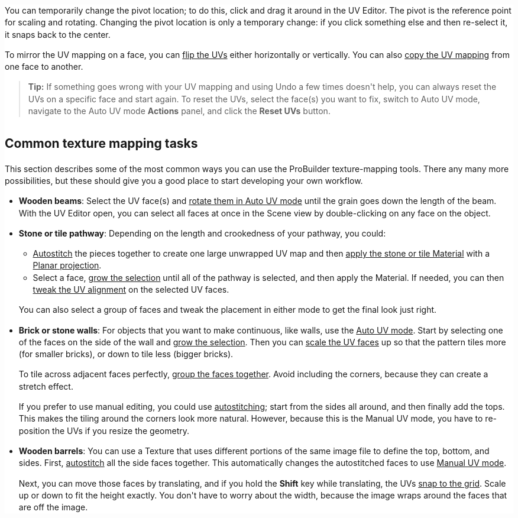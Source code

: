 You can temporarily change the pivot location; to do this, click and drag it around in the UV Editor. The pivot is the reference point for scaling and rotating. Changing the pivot location is only a temporary change: if you click something else and then re-select it, it snaps back to the center.

To mirror the UV mapping on a face, you can [flip the UVs](manual-uvs-actions.md#edit) either horizontally or vertically. You can also [copy the UV mapping](manual-uvs-actions.md#copy-uvs) from one face to another. 

> **Tip:** If something goes wrong with your UV mapping and using Undo a few times doesn't help, you can always reset the UVs on a specific face and start again. To reset the UVs, select the face(s) you want to fix, switch to Auto UV mode, navigate to the Auto UV mode **Actions** panel, and click the **Reset UVs** button.



## Common texture mapping tasks

This section describes some of the most common ways you can use the ProBuilder texture-mapping tools. There any many more possibilities, but these should give you a good place to start developing your own workflow.

* **Wooden beams**: Select the UV face(s) and [rotate them in Auto UV mode](auto-uvs-actions.md#Transform) until the grain goes down the length of the beam. With the UV Editor open, you can select all faces at once in the Scene view by double-clicking on any face on the object.

* **Stone or tile pathway**: Depending on the length and crookedness of your pathway, you could: 

	* [Autostitch](manual-uvs-actions.md#autostitching) the pieces together to create one large unwrapped UV map and then [apply the stone or tile Material](material-tools.md) with a [Planar projection](manual-uvs-actions.md#planar).
	* Select a face, [grow the selection](Selection_Grow.md) until all of the pathway is selected, and then apply the Material. If needed, you can then [tweak the UV alignment](auto-uvs-actions.md#Transform) on the selected UV faces.

	You can also select a group of faces and tweak the placement in either mode to get the final look just right. 

* **Brick or stone walls**: For objects that you want to make continuous, like walls, use the [Auto UV mode](uv-editor.md#uv-editing-modes). Start by selecting one of the faces on the side of the wall and [grow the selection](Selection_Grow.md). Then you can [scale the UV faces](auto-uvs-actions.md#Transform) up so that the pattern tiles more (for smaller bricks), or down to tile less (bigger bricks). 

	To tile across adjacent faces perfectly, [group the faces together](auto-uvs-actions.md#texture-groups). Avoid including the corners, because they can create a stretch effect.

	If you prefer to use manual editing, you could use [autostitching](manual-uvs-actions.md#autostitching); start from the sides all around, and then finally add the tops. This makes the tiling around the corners look more natural. However, because this is the Manual UV mode, you have to re-position the UVs if you resize the geometry.

* **Wooden barrels**: You can use a Texture that uses different portions of the same image file to define the top, bottom, and sides. First, [autostitch](manual-uvs-actions.md#autostitching) all the side faces together. This automatically changes the autostitched faces to use [Manual UV mode](uv-editor.md#uv-editing-modes).

	Next, you can move those faces by translating, and if you hold the **Shift** key while translating, the UVs [snap to the grid](hotkeys.md#uv-snap). Scale up or down to fit the height exactly. You don't have to worry about the width, because the image wraps around the faces that are off the image.
